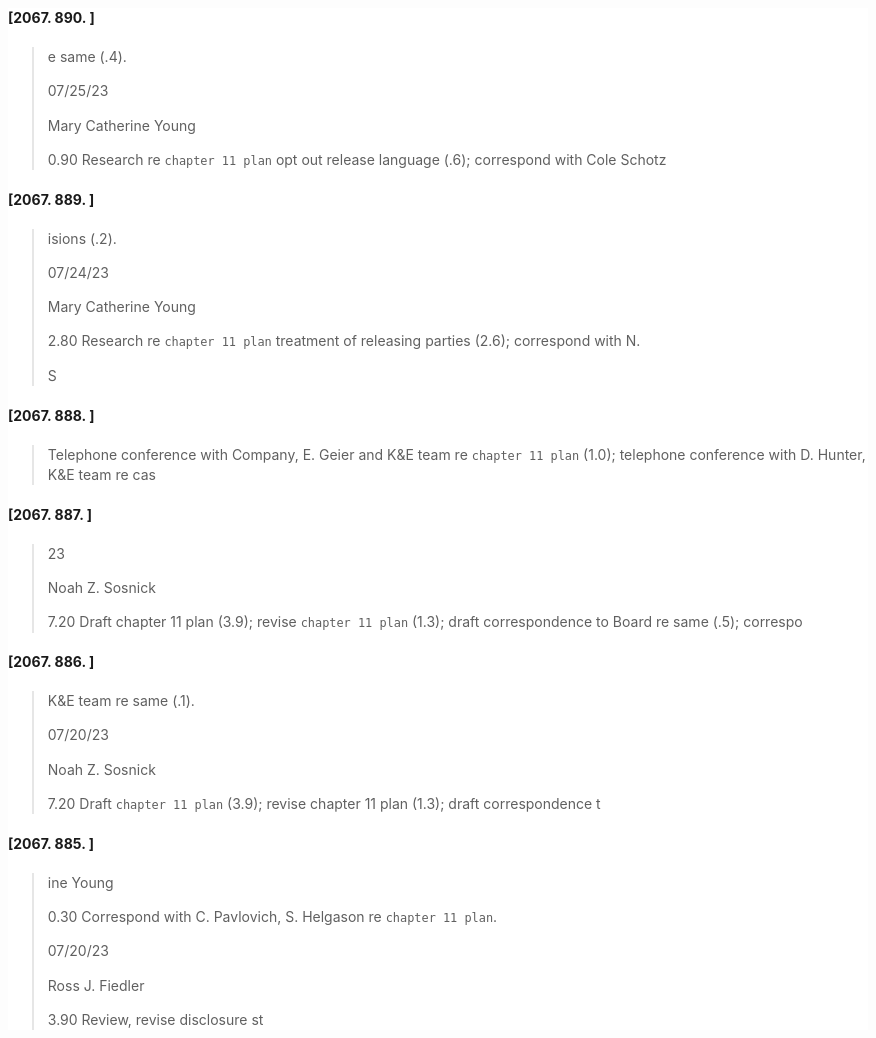 #### [2067. 890. ]
> e same \(.4\).
> 
> 07/25/23
> 
> Mary Catherine Young
> 
> 0.90 Research re `chapter 11 plan` opt out release language \(.6\); correspond with Cole Schotz

#### [2067. 889. ]
> isions \(.2\).
> 
> 07/24/23
> 
> Mary Catherine Young
> 
> 2.80 Research re `chapter 11 plan` treatment of releasing parties \(2.6\); correspond with N. 
> 
> S

#### [2067. 888. ]
> Telephone conference with Company, E. Geier and K&E team re `chapter 11 plan` \(1.0\); telephone conference with D. Hunter, K&E team re cas

#### [2067. 887. ]
> 23
> 
> Noah Z. Sosnick
> 
> 7.20 Draft chapter 11 plan \(3.9\); revise `chapter 11 plan` \(1.3\); draft correspondence to Board re same \(.5\); correspo

#### [2067. 886. ]
>  K&E team re same \(.1\).
> 
> 07/20/23
> 
> Noah Z. Sosnick
> 
> 7.20 Draft `chapter 11 plan` \(3.9\); revise chapter 11 plan \(1.3\); draft correspondence t

#### [2067. 885. ]
> ine Young
> 
> 0.30 Correspond with C. Pavlovich, S. Helgason re `chapter 11 plan`.
> 
> 07/20/23
> 
> Ross J. Fiedler
> 
> 3.90 Review, revise disclosure st
